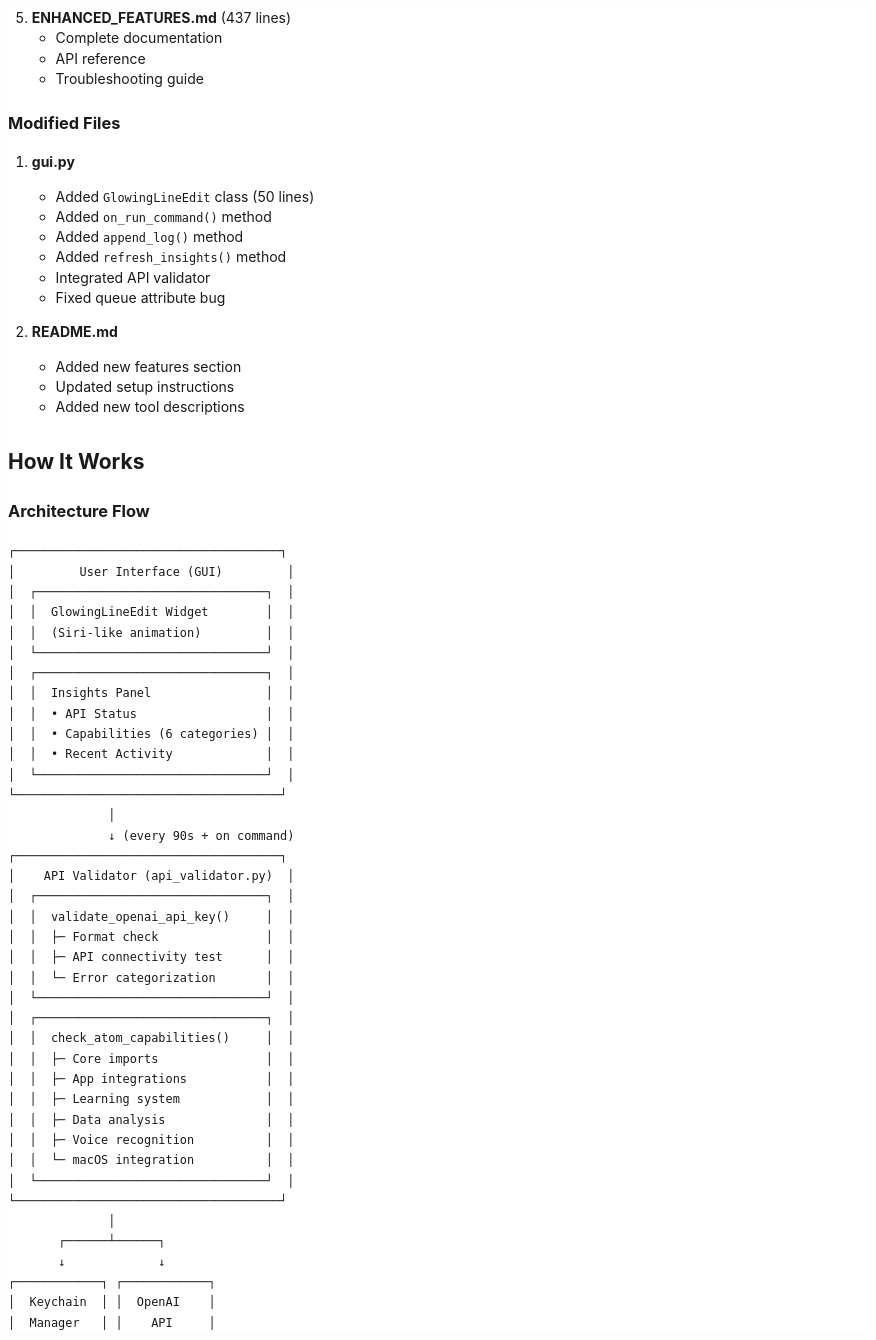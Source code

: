 5. **ENHANCED_FEATURES.md** (437 lines)
   - Complete documentation
   - API reference
   - Troubleshooting guide

### Modified Files
1. **gui.py**
   - Added `GlowingLineEdit` class (50 lines)
   - Added `on_run_command()` method
   - Added `append_log()` method
   - Added `refresh_insights()` method
   - Integrated API validator
   - Fixed queue attribute bug

2. **README.md**
   - Added new features section
   - Updated setup instructions
   - Added new tool descriptions

## How It Works

### Architecture Flow

```
┌─────────────────────────────────────┐
│         User Interface (GUI)         │
│  ┌────────────────────────────────┐  │
│  │  GlowingLineEdit Widget        │  │
│  │  (Siri-like animation)         │  │
│  └────────────────────────────────┘  │
│  ┌────────────────────────────────┐  │
│  │  Insights Panel                │  │
│  │  • API Status                  │  │
│  │  • Capabilities (6 categories) │  │
│  │  • Recent Activity             │  │
│  └────────────────────────────────┘  │
└─────────────────────────────────────┘
              │
              ↓ (every 90s + on command)
┌─────────────────────────────────────┐
│    API Validator (api_validator.py)  │
│  ┌────────────────────────────────┐  │
│  │  validate_openai_api_key()     │  │
│  │  ├─ Format check               │  │
│  │  ├─ API connectivity test      │  │
│  │  └─ Error categorization       │  │
│  └────────────────────────────────┘  │
│  ┌────────────────────────────────┐  │
│  │  check_atom_capabilities()     │  │
│  │  ├─ Core imports               │  │
│  │  ├─ App integrations           │  │
│  │  ├─ Learning system            │  │
│  │  ├─ Data analysis              │  │
│  │  ├─ Voice recognition          │  │
│  │  └─ macOS integration          │  │
│  └────────────────────────────────┘  │
└─────────────────────────────────────┘
              │
       ┌──────┴──────┐
       ↓             ↓
┌────────────┐ ┌────────────┐
│  Keychain  │ │  OpenAI    │
│  Manager   │ │    API     │
```